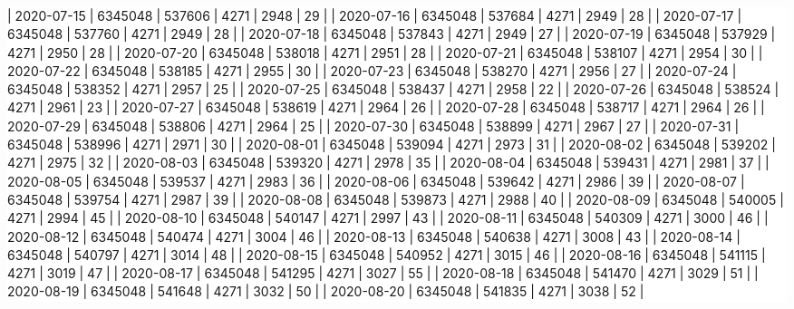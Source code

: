 | 2020-07-15 | 6345048 | 537606 | 4271 | 2948 | 29 |
| 2020-07-16 | 6345048 | 537684 | 4271 | 2949 | 28 |
| 2020-07-17 | 6345048 | 537760 | 4271 | 2949 | 28 |
| 2020-07-18 | 6345048 | 537843 | 4271 | 2949 | 27 |
| 2020-07-19 | 6345048 | 537929 | 4271 | 2950 | 28 |
| 2020-07-20 | 6345048 | 538018 | 4271 | 2951 | 28 |
| 2020-07-21 | 6345048 | 538107 | 4271 | 2954 | 30 |
| 2020-07-22 | 6345048 | 538185 | 4271 | 2955 | 30 |
| 2020-07-23 | 6345048 | 538270 | 4271 | 2956 | 27 |
| 2020-07-24 | 6345048 | 538352 | 4271 | 2957 | 25 |
| 2020-07-25 | 6345048 | 538437 | 4271 | 2958 | 22 |
| 2020-07-26 | 6345048 | 538524 | 4271 | 2961 | 23 |
| 2020-07-27 | 6345048 | 538619 | 4271 | 2964 | 26 |
| 2020-07-28 | 6345048 | 538717 | 4271 | 2964 | 26 |
| 2020-07-29 | 6345048 | 538806 | 4271 | 2964 | 25 |
| 2020-07-30 | 6345048 | 538899 | 4271 | 2967 | 27 |
| 2020-07-31 | 6345048 | 538996 | 4271 | 2971 | 30 |
| 2020-08-01 | 6345048 | 539094 | 4271 | 2973 | 31 |
| 2020-08-02 | 6345048 | 539202 | 4271 | 2975 | 32 |
| 2020-08-03 | 6345048 | 539320 | 4271 | 2978 | 35 |
| 2020-08-04 | 6345048 | 539431 | 4271 | 2981 | 37 |
| 2020-08-05 | 6345048 | 539537 | 4271 | 2983 | 36 |
| 2020-08-06 | 6345048 | 539642 | 4271 | 2986 | 39 |
| 2020-08-07 | 6345048 | 539754 | 4271 | 2987 | 39 |
| 2020-08-08 | 6345048 | 539873 | 4271 | 2988 | 40 |
| 2020-08-09 | 6345048 | 540005 | 4271 | 2994 | 45 |
| 2020-08-10 | 6345048 | 540147 | 4271 | 2997 | 43 |
| 2020-08-11 | 6345048 | 540309 | 4271 | 3000 | 46 |
| 2020-08-12 | 6345048 | 540474 | 4271 | 3004 | 46 |
| 2020-08-13 | 6345048 | 540638 | 4271 | 3008 | 43 |
| 2020-08-14 | 6345048 | 540797 | 4271 | 3014 | 48 |
| 2020-08-15 | 6345048 | 540952 | 4271 | 3015 | 46 |
| 2020-08-16 | 6345048 | 541115 | 4271 | 3019 | 47 |
| 2020-08-17 | 6345048 | 541295 | 4271 | 3027 | 55 |
| 2020-08-18 | 6345048 | 541470 | 4271 | 3029 | 51 |
| 2020-08-19 | 6345048 | 541648 | 4271 | 3032 | 50 |
| 2020-08-20 | 6345048 | 541835 | 4271 | 3038 | 52 |